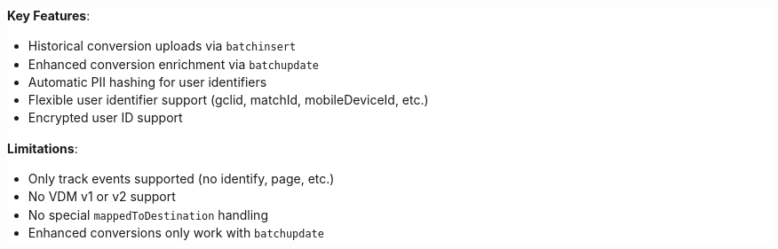 **Key Features**:
- Historical conversion uploads via `batchinsert`
- Enhanced conversion enrichment via `batchupdate`
- Automatic PII hashing for user identifiers
- Flexible user identifier support (gclid, matchId, mobileDeviceId, etc.)
- Encrypted user ID support

**Limitations**:
- Only track events supported (no identify, page, etc.)
- No VDM v1 or v2 support
- No special `mappedToDestination` handling
- Enhanced conversions only work with `batchupdate`

